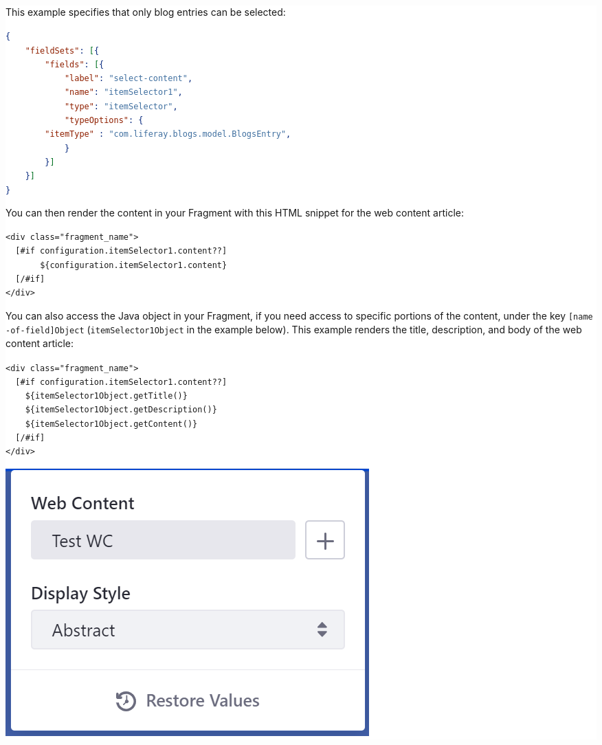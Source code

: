 This example specifies that only blog entries can be selected:

```json
{
	"fieldSets": [{
		"fields": [{
			"label": "select-content",
			"name": "itemSelector1",
			"type": "itemSelector",
			"typeOptions": {
        "itemType" : "com.liferay.blogs.model.BlogsEntry",
			}
		}]
	}]
}
```

You can then render the content in your Fragment with this HTML snippet for the web content article:

```markup
<div class="fragment_name">
  [#if configuration.itemSelector1.content??]
       ${configuration.itemSelector1.content}
  [/#if]
</div>
```

You can also access the Java object in your Fragment, if you need access to specific portions of the content, under the key `[name-of-field]Object` (`itemSelector1Object` 
in the example below). This example renders the title, description, and body of the web content article:

```markup
<div class="fragment_name">
  [#if configuration.itemSelector1.content??]
    ${itemSelector1Object.getTitle()}
    ${itemSelector1Object.getDescription()}
    ${itemSelector1Object.getContent()}
  [/#if]
</div>
```

![The Item Selector configuration is useful when an option choice to display existing content is necessary.](./fragment-configuration-types-reference/images/03.png)
